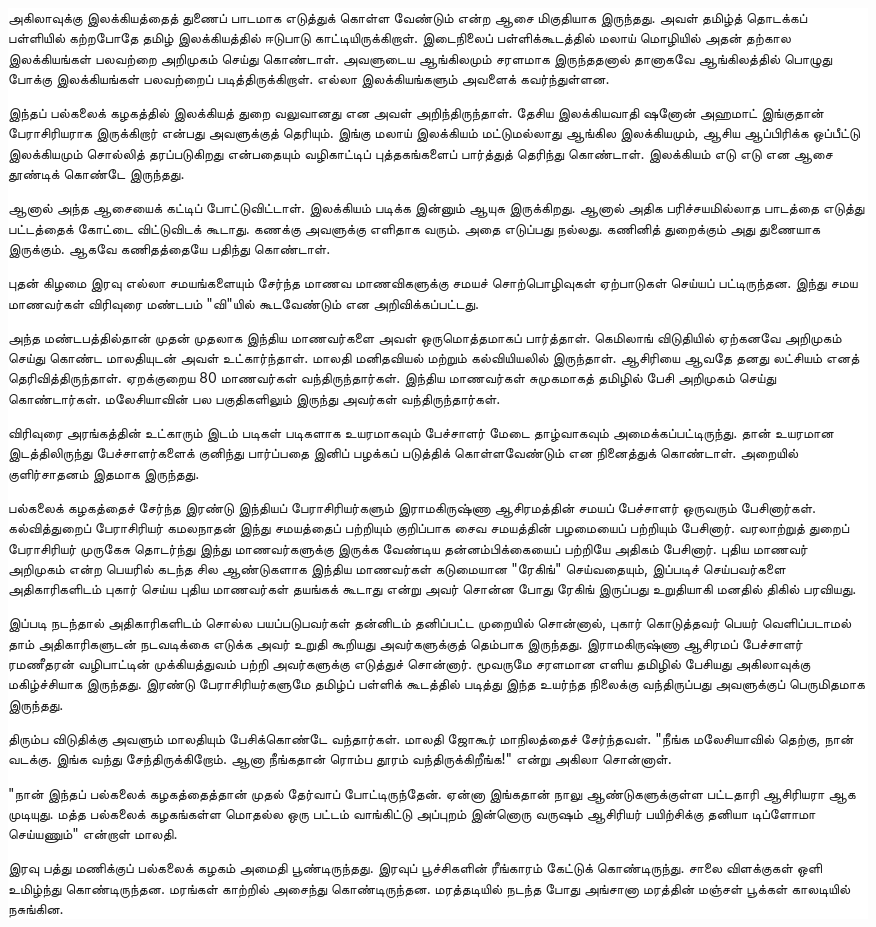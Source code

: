 அகிலாவுக்கு இலக்கியத்தைத் துணைப் பாடமாக எடுத்துக் கொள்ள வேண்டும் என்ற ஆசை மிகுதியாக இருந்தது. அவள் தமிழ்த் தொடக்கப் பள்ளியில் கற்றபோதே தமிழ் இலக்கியத்தில் ஈடுபாடு காட்டியிருக்கிறாள். இடைநிலைப் பள்ளிக்கூடத்தில் மலாய் மொழியில் அதன் தற்கால இலக்கியங்கள் பலவற்றை அறிமுகம் செய்து கொண்டாள். அவளுடைய ஆங்கிலமும் சரளமாக இருந்ததனால் தானாகவே ஆங்கிலத்தில் பொழுது போக்கு இலக்கியங்கள் பலவற்றைப் படித்திருக்கிறாள். எல்லா இலக்கியங்களும் அவளைக் கவர்ந்துள்ளன.  

இந்தப் பல்கலைக் கழகத்தில் இலக்கியத் துறை வலுவானது என அவள் அறிந்திருந்தாள். தேசிய இலக்கியவாதி ஷனோன் அஹமாட் இங்குதான் பேராசிரியராக இருக்கிறார் என்பது அவளுக்குத் தெரியும். இங்கு மலாய் இலக்கியம் மட்டுமல்லாது ஆங்கில இலக்கியமும், ஆசிய ஆப்பிரிக்க ஒப்பீட்டு இலக்கியமும் சொல்லித் தரப்படுகிறது என்பதையும் வழிகாட்டிப் புத்தகங்களைப் பார்த்துத் தெரிந்து கொண்டாள். இலக்கியம் எடு எடு என ஆசை தூண்டிக் கொண்டே இருந்தது.  

ஆனால் அந்த ஆசையைக் கட்டிப் போட்டுவிட்டாள். இலக்கியம் படிக்க இன்னும் ஆயுசு இருக்கிறது. ஆனால் அதிக பரிச்சயமில்லாத பாடத்தை எடுத்து பட்டத்தைக் கோட்டை விட்டுவிடக் கூடாது. கணக்கு அவளுக்கு எளிதாக வரும். அதை எடுப்பது நல்லது. கணினித் துறைக்கும் அது துணையாக இருக்கும். ஆகவே கணிதத்தையே பதிந்து கொண்டாள்.  

புதன் கிழமை இரவு எல்லா சமயங்களையும் சேர்ந்த மாணவ மாணவிகளுக்கு சமயச் சொற்பொழிவுகள் ஏற்பாடுகள் செய்யப் பட்டிருந்தன. இந்து சமய மாணவர்கள் விரிவுரை மண்டபம் "வி"யில் கூடவேண்டும் என அறிவிக்கப்பட்டது.  

அந்த மண்டபத்தில்தான் முதன் முதலாக இந்திய மாணவர்களை அவள் ஒருமொத்தமாகப் பார்த்தாள். கெமிலாங் விடுதியில் ஏற்கனவே அறிமுகம் செய்து கொண்ட மாலதியுடன் அவள் உட்கார்ந்தாள். மாலதி மனிதவியல் மற்றும் கல்வியியலில் இருந்தாள். ஆசிரியை ஆவதே தனது லட்சியம் எனத் தெரிவித்திருந்தாள். ஏறக்குறைய 80 மாணவர்கள் வந்திருந்தார்கள். இந்திய மாணவர்கள் சுமுகமாகத் தமிழில் பேசி அறிமுகம் செய்து கொண்டார்கள். மலேசியாவின் பல பகுதிகளிலும் இருந்து அவர்கள் வந்திருந்தார்கள்.  

விரிவுரை அரங்கத்தின் உட்காரும் இடம் படிகள் படிகளாக உயரமாகவும் பேச்சாளர் மேடை தாழ்வாகவும் அமைக்கப்பட்டிருந்து. தான் உயரமான இடத்திலிருந்து பேச்சாளர்களைக் குனிந்து பார்ப்பதை இனிப் பழக்கப் படுத்திக் கொள்ளவேண்டும் என நினைத்துக் கொண்டாள். அறையில் குளிர்சாதனம் இதமாக இருந்தது.  

பல்கலைக் கழகத்தைச் சேர்ந்த இரண்டு இந்தியப் பேராசிரியர்களும் இராமகிருஷ்ணா ஆசிரமத்தின் சமயப் பேச்சாளர் ஒருவரும் பேசினார்கள். கல்வித்துறைப் பேராசிரியர் கமலநாதன் இந்து சமயத்தைப் பற்றியும் குறிப்பாக சைவ சமயத்தின் பழமையைப் பற்றியும் பேசினார். வரலாற்றுத் துறைப் பேராசிரியர் முருகேசு தொடர்ந்து இந்து மாணவர்களுக்கு இருக்க வேண்டிய தன்னம்பிக்கையைப் பற்றியே அதிகம் பேசினார். புதிய மாணவர் அறிமுகம் என்ற பெயரில் கடந்த சில ஆண்டுகளாக இந்திய மாணவர்கள் கடுமையான "ரேகிங்" செய்வதையும், இப்படிச் செய்பவர்களை அதிகாரிகளிடம் புகார் செய்ய புதிய மாணவர்கள் தயங்கக் கூடாது என்று அவர் சொன்ன போது ரேகிங் இருப்பது உறுதியாகி மனதில் திகில் பரவியது.  

இப்படி நடந்தால் அதிகாரிகளிடம் சொல்ல பயப்படுபவர்கள் தன்னிடம் தனிப்பட்ட முறையில் சொன்னால், புகார் கொடுத்தவர் பெயர் வெளிப்படாமல் தாம் அதிகாரிகளுடன் நடவடிக்கை எடுக்க அவர் உறுதி கூறியது அவர்களுக்குத் தெம்பாக இருந்தது. இராமகிருஷ்ணா ஆசிரமப் பேச்சாளர் ரமணீதரன் வழிபாட்டின் முக்கியத்துவம் பற்றி அவர்களுக்கு எடுத்துச் சொன்னார். மூவருமே சரளமான எளிய தமிழில் பேசியது அகிலாவுக்கு மகிழ்ச்சியாக இருந்தது. இரண்டு பேராசிரியர்களுமே தமிழ்ப் பள்ளிக் கூடத்தில் படித்து இந்த உயர்ந்த நிலைக்கு வந்திருப்பது அவளுக்குப் பெருமிதமாக இருந்தது.  

திரும்ப விடுதிக்கு அவளும் மாலதியும் பேசிக்கொண்டே வந்தார்கள். மாலதி ஜோகூர் மாநிலத்தைச் சேர்ந்தவள். "நீங்க மலேசியாவில் தெற்கு, நான் வடக்கு. இங்க வந்து சேந்திருக்கிறோம். ஆனா நீங்கதான் ரொம்ப தூரம் வந்திருக்கிறீங்க!" என்று அகிலா சொன்னாள்.  

"நான் இந்தப் பல்கலைக் கழகத்தைத்தான் முதல் தேர்வாப் போட்டிருந்தேன். ஏன்னா இங்கதான் நாலு ஆண்டுகளுக்குள்ள பட்டதாரி ஆசிரியரா ஆக முடியுது. மத்த பல்கலைக் கழகங்கள்ள மொதல்ல ஒரு பட்டம் வாங்கிட்டு அப்புறம் இன்னொரு வருஷம் ஆசிரியர் பயிற்சிக்கு தனியா டிப்ளோமா செய்யணும்" என்றாள் மாலதி.  

இரவு பத்து மணிக்குப் பல்கலைக் கழகம் அமைதி பூண்டிருந்தது. இரவுப் பூச்சிகளின் ரீங்காரம் கேட்டுக் கொண்டிருந்து. சாலை விளக்குகள் ஒளி உமிழ்ந்து கொண்டிருந்தன. மரங்கள் காற்றில் அசைந்து கொண்டிருந்தன. மரத்தடியில் நடந்த போது அங்சானா மரத்தின் மஞ்சள் பூக்கள் காலடியில் நசுங்கின.  
